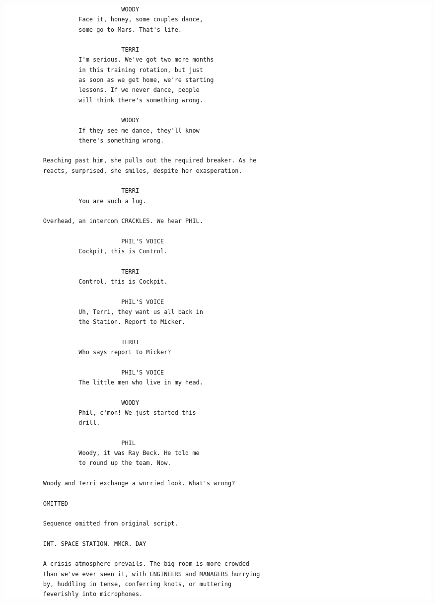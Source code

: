                                      WOODY
                         Face it, honey, some couples dance, 
                         some go to Mars. That's life.

                                     TERRI
                         I'm serious. We've got two more months 
                         in this training rotation, but just 
                         as soon as we get home, we're starting 
                         lessons. If we never dance, people 
                         will think there's something wrong.

                                     WOODY
                         If they see me dance, they'll know 
                         there's something wrong.

               Reaching past him, she pulls out the required breaker. As he 
               reacts, surprised, she smiles, despite her exasperation.

                                     TERRI
                         You are such a lug.

               Overhead, an intercom CRACKLES. We hear PHIL.

                                     PHIL'S VOICE
                         Cockpit, this is Control.

                                     TERRI
                         Control, this is Cockpit.

                                     PHIL'S VOICE
                         Uh, Terri, they want us all back in 
                         the Station. Report to Micker.

                                     TERRI
                         Who says report to Micker?

                                     PHIL'S VOICE
                         The little men who live in my head.

                                     WOODY
                         Phil, c'mon! We just started this 
                         drill.

                                     PHIL
                         Woody, it was Ray Beck. He told me 
                         to round up the team. Now.

               Woody and Terri exchange a worried look. What's wrong?

               OMITTED

               Sequence omitted from original script.

               INT. SPACE STATION. MMCR. DAY

               A crisis atmosphere prevails. The big room is more crowded 
               than we've ever seen it, with ENGINEERS and MANAGERS hurrying 
               by, huddling in tense, conferring knots, or muttering 
               feverishly into microphones.
